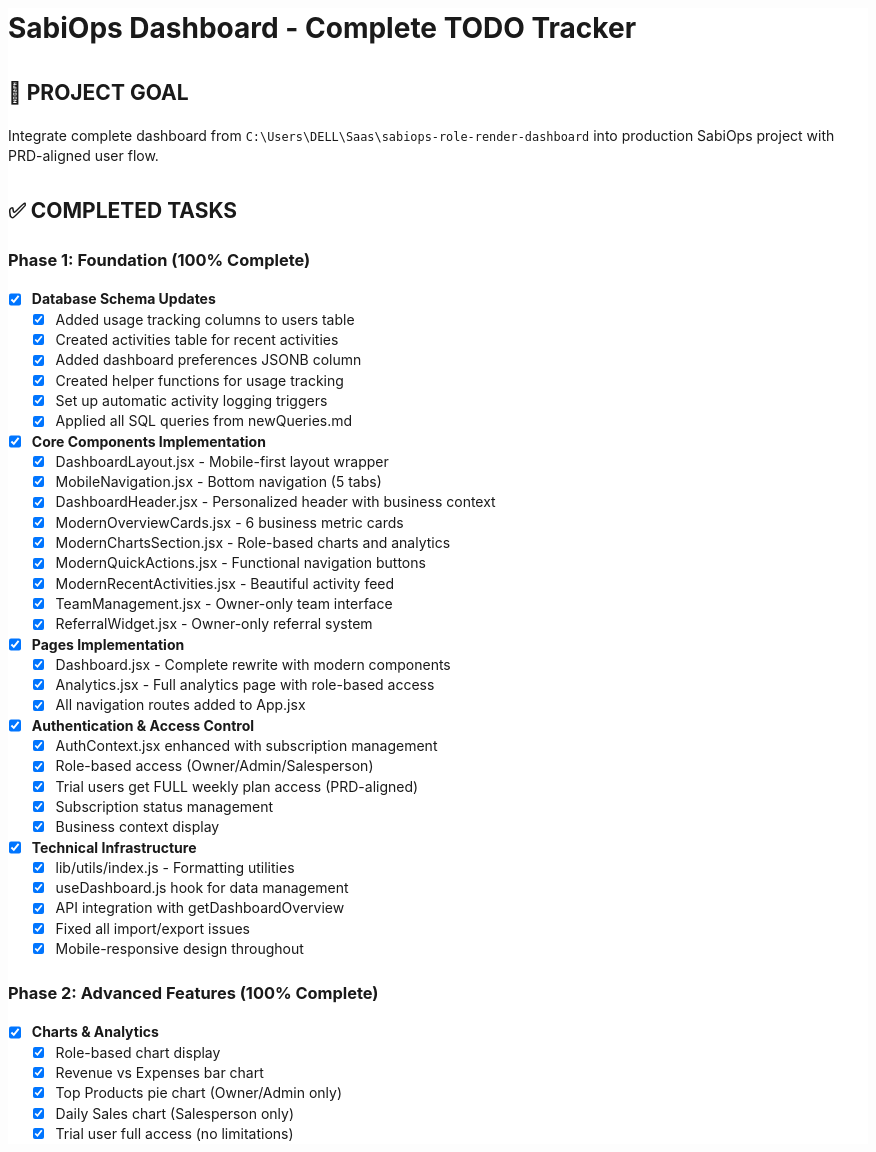 # SabiOps Dashboard - Complete TODO Tracker

## 🎯 PROJECT GOAL
Integrate complete dashboard from `C:\Users\DELL\Saas\sabiops-role-render-dashboard` into production SabiOps project with PRD-aligned user flow.

## ✅ COMPLETED TASKS

### **Phase 1: Foundation (100% Complete)**
- [x] **Database Schema Updates**
  - [x] Added usage tracking columns to users table
  - [x] Created activities table for recent activities
  - [x] Added dashboard preferences JSONB column
  - [x] Created helper functions for usage tracking
  - [x] Set up automatic activity logging triggers
  - [x] Applied all SQL queries from newQueries.md

- [x] **Core Components Implementation**
  - [x] DashboardLayout.jsx - Mobile-first layout wrapper
  - [x] MobileNavigation.jsx - Bottom navigation (5 tabs)
  - [x] DashboardHeader.jsx - Personalized header with business context
  - [x] ModernOverviewCards.jsx - 6 business metric cards
  - [x] ModernChartsSection.jsx - Role-based charts and analytics
  - [x] ModernQuickActions.jsx - Functional navigation buttons
  - [x] ModernRecentActivities.jsx - Beautiful activity feed
  - [x] TeamManagement.jsx - Owner-only team interface
  - [x] ReferralWidget.jsx - Owner-only referral system

- [x] **Pages Implementation**
  - [x] Dashboard.jsx - Complete rewrite with modern components
  - [x] Analytics.jsx - Full analytics page with role-based access
  - [x] All navigation routes added to App.jsx

- [x] **Authentication & Access Control**
  - [x] AuthContext.jsx enhanced with subscription management
  - [x] Role-based access (Owner/Admin/Salesperson)
  - [x] Trial users get FULL weekly plan access (PRD-aligned)
  - [x] Subscription status management
  - [x] Business context display

- [x] **Technical Infrastructure**
  - [x] lib/utils/index.js - Formatting utilities
  - [x] useDashboard.js hook for data management
  - [x] API integration with getDashboardOverview
  - [x] Fixed all import/export issues
  - [x] Mobile-responsive design throughout

### **Phase 2: Advanced Features (100% Complete)**
- [x] **Charts & Analytics**
  - [x] Role-based chart display
  - [x] Revenue vs Expenses bar chart
  - [x] Top Products pie chart (Owner/Admin only)
  - [x] Daily Sales chart (Salesperson only)
  - [x] Trial user full access (no limitations)
